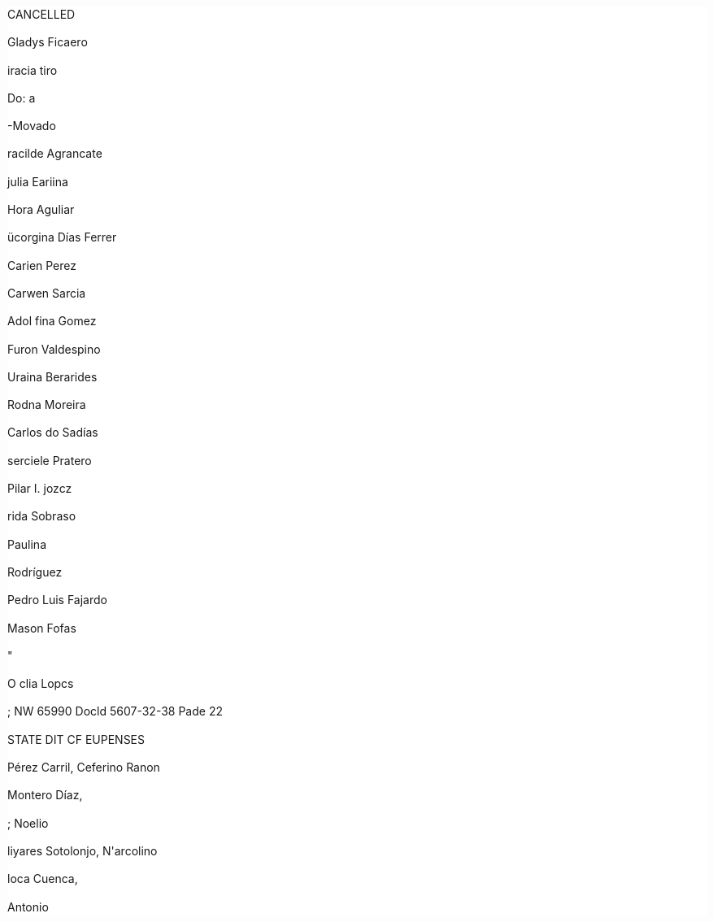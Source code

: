 CANCELLED

Gladys Ficaero

iracia tiro

Do: a

-Movado

racilde Agrancate

julia Eariina

Hora Aguliar

ücorgina Días Ferrer

Carien Perez

Carwen Sarcia

Adol fina Gomez

Furon Valdespino

Uraina Berarides

Rodna Moreira

Carlos do Sadías

serciele Pratero

Pilar I. jozcz

rida Sobraso

Paulina

Rodríguez

Pedro Luis Fajardo

Mason Fofas

"

O clia Lopcs

; NW 65990 Docld 5607-32-38 Pade 22

STATE DIT CF EUPENSES

Pérez Carril, Ceferino Ranon

Montero Díaz,

; Noelio

liyares Sotolonjo, N'arcolino

loca Cuenca,

Antonio
